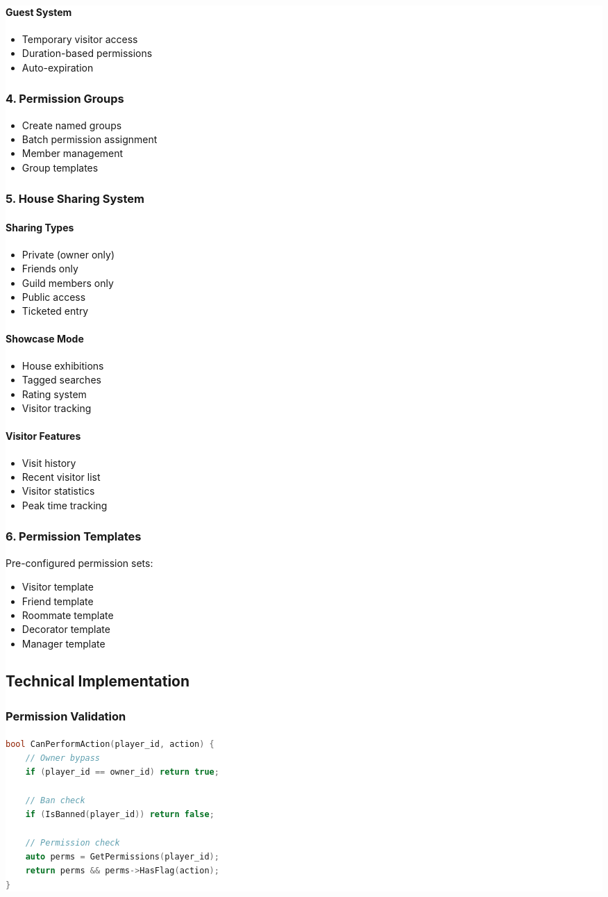 #### Guest System
- Temporary visitor access
- Duration-based permissions
- Auto-expiration

### 4. Permission Groups
- Create named groups
- Batch permission assignment
- Member management
- Group templates

### 5. House Sharing System

#### Sharing Types
- Private (owner only)
- Friends only
- Guild members only
- Public access
- Ticketed entry

#### Showcase Mode
- House exhibitions
- Tagged searches
- Rating system
- Visitor tracking

#### Visitor Features
- Visit history
- Recent visitor list
- Visitor statistics
- Peak time tracking

### 6. Permission Templates
Pre-configured permission sets:
- Visitor template
- Friend template
- Roommate template
- Decorator template
- Manager template

## Technical Implementation

### Permission Validation
```cpp
bool CanPerformAction(player_id, action) {
    // Owner bypass
    if (player_id == owner_id) return true;
    
    // Ban check
    if (IsBanned(player_id)) return false;
    
    // Permission check
    auto perms = GetPermissions(player_id);
    return perms && perms->HasFlag(action);
}
```
